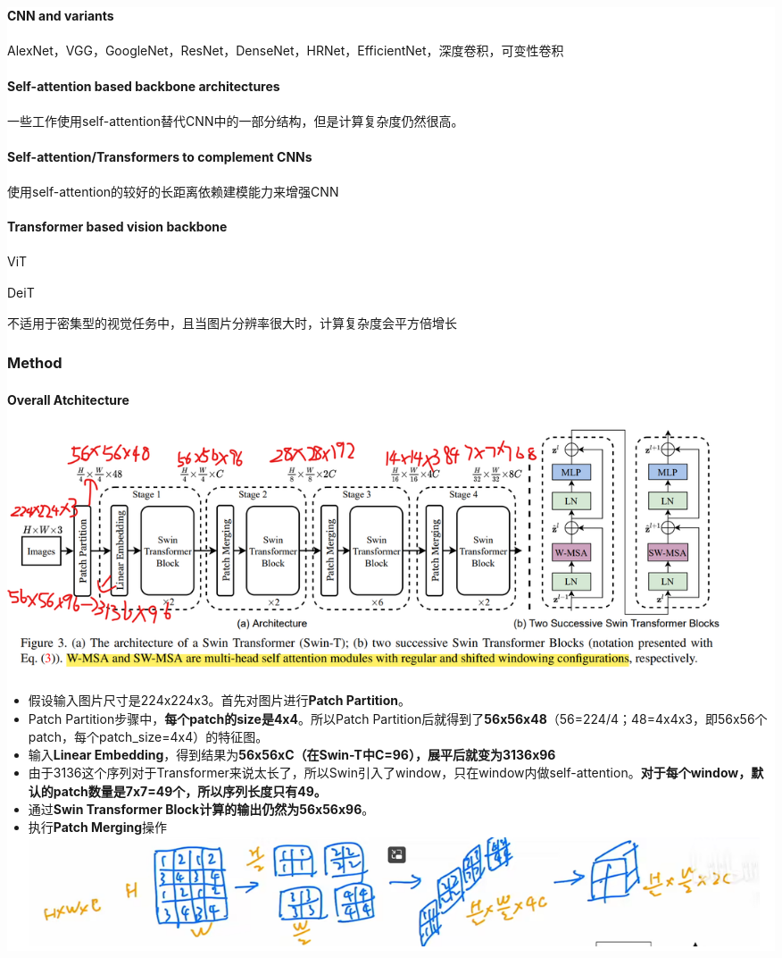 #### CNN and variants

AlexNet，VGG，GoogleNet，ResNet，DenseNet，HRNet，EfficientNet，深度卷积，可变性卷积

#### Self-attention based backbone architectures

一些工作使用self-attention替代CNN中的一部分结构，但是计算复杂度仍然很高。

#### Self-attention/Transformers to complement CNNs

使用self-attention的较好的长距离依赖建模能力来增强CNN

#### Transformer based vision backbone

ViT

DeiT

不适用于密集型的视觉任务中，且当图片分辨率很大时，计算复杂度会平方倍增长

### Method

#### Overall Atchitecture

<img src=".\img\Swin\Swin-T结构.png" alt="Swin-T结构" style="zoom:80%;" />

- 假设输入图片尺寸是224x224x3。首先对图片进行**Patch Partition**。
- Patch Partition步骤中，**每个patch的size是4x4**。所以Patch Partition后就得到了**56x56x48**（56=224/4；48=4x4x3，即56x56个patch，每个patch_size=4x4）的特征图。
- 输入**Linear Embedding**，得到结果为**56x56xC（在Swin-T中C=96），展平后就变为3136x96**
- 由于3136这个序列对于Transformer来说太长了，所以Swin引入了window，只在window内做self-attention。**对于每个window，默认的patch数量是7x7=49个，所以序列长度只有49。**
- 通过**Swin Transformer Block计算的输出仍然为56x56x96**。
- 执行**Patch Merging**操作<img src=".\img\Swin\Patch Merging示意图.png" alt="Patch Merging示意图" style="zoom:80%;" />
